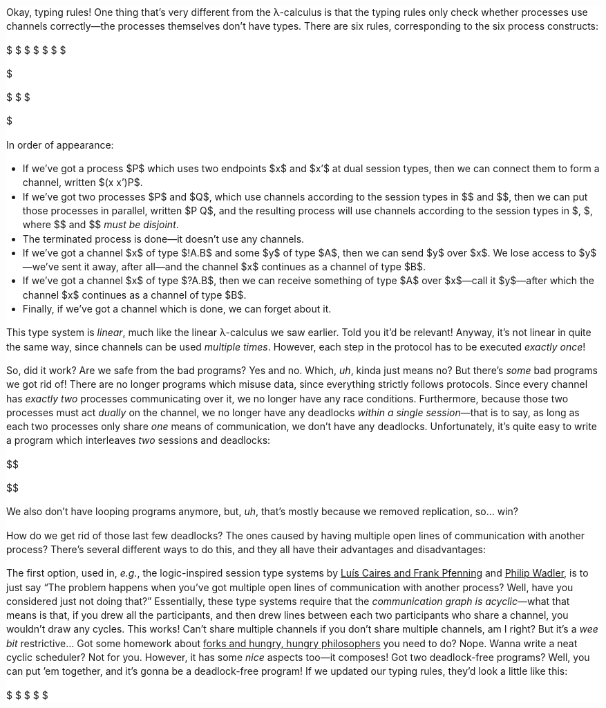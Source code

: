<p>Okay, typing rules! One thing that’s very different from the λ-calculus is that the typing rules only check whether processes use channels correctly—the processes themselves don’t have types. There are six rules, corresponding to the six process constructs:</p>
<div class="mathpar">
$
$ $
$ $
$ $
<p>$</p>
$
$ $
<p>$</p>
</div>
<p>In order of appearance:</p>
<ul>
<li>If we’ve got a process $P$ which uses two endpoints $x$ and $x’$ at dual session types, then we can connect them to form a channel, written $(x x’)P$.</li>
<li>If we’ve got two processes $P$ and $Q$, which use channels according to the session types in $$ and $$, then we can put those processes in parallel, written $P Q$, and the resulting process will use channels according to the session types in $, $, where $$ and $$ <em>must be disjoint</em>.</li>
<li>The terminated process is done—it doesn’t use any channels.</li>
<li>If we’ve got a channel $x$ of type $!A.B$ and some $y$ of type $A$, then we can send $y$ over $x$. We lose access to $y$—we’ve sent it away, after all—and the channel $x$ continues as a channel of type $B$.</li>
<li>If we’ve got a channel $x$ of type $?A.B$, then we can receive something of type $A$ over $x$—call it $y$—after which the channel $x$ continues as a channel of type $B$.</li>
<li>Finally, if we’ve got a channel which is done, we can forget about it.</li>
</ul>
<p>This type system is <em>linear</em>, much like the linear λ-calculus we saw earlier. Told you it’d be relevant! Anyway, it’s not linear in quite the same way, since channels can be used <em>multiple times</em>. However, each step in the protocol has to be executed <em>exactly once</em>!</p>
<p>So, did it work? Are we safe from the bad programs? Yes and no. Which, <em>uh</em>, kinda just means no? But there’s <em>some</em> bad programs we got rid of! There are no longer programs which misuse data, since everything strictly follows protocols. Since every channel has <em>exactly two</em> processes communicating over it, we no longer have any race conditions. Furthermore, because those two processes must act <em>dually</em> on the channel, we no longer have any deadlocks <em>within a single session</em>—that is to say, as long as each two processes only share <em>one</em> means of communication, we don’t have any deadlocks. Unfortunately, it’s quite easy to write a program which interleaves <em>two</em> sessions and deadlocks:</p>
$$
<p>$$</p>
<p>We also don’t have looping programs anymore, but, <em>uh</em>, that’s mostly because we removed replication, so… win?</p>
<p>How do we get rid of those last few deadlocks? The ones caused by having multiple open lines of communication with another process? There’s several different ways to do this, and they all have their advantages and disadvantages:</p>
<p>The first option, used in, <em>e.g.</em>, the logic-inspired session type systems by <a href="https://widgets.figshare.com/articles/6606974/embed">Luís Caires and Frank Pfenning</a> and <a href="https://homepages.inf.ed.ac.uk/wadler/papers/propositions-as-sessions/propositions-as-sessions-jfp.pdf">Philip Wadler</a>, is to just say “The problem happens when you’ve got multiple open lines of communication with another process? Well, have you considered just not doing that?” Essentially, these type systems require that the <em>communication graph is acyclic</em>—what that means is that, if you drew all the participants, and then drew lines between each two participants who share a channel, you wouldn’t draw any cycles. This works! Can’t share multiple channels if you don’t share multiple channels, am I right? But it’s a <em>wee bit</em> restrictive… Got some homework about <a href="https://en.wikipedia.org/wiki/Dining_philosophers_problem">forks and hungry, hungry philosophers</a> you need to do? Nope. Wanna write a neat cyclic scheduler? Not for you. However, it has some <em>nice</em> aspects too—it composes! Got two deadlock-free programs? Well, you can put ’em together, and it’s gonna be a deadlock-free program! If we updated our typing rules, they’d look a little like this:</p>
<div class="mathpar">
$
$ $
$ $